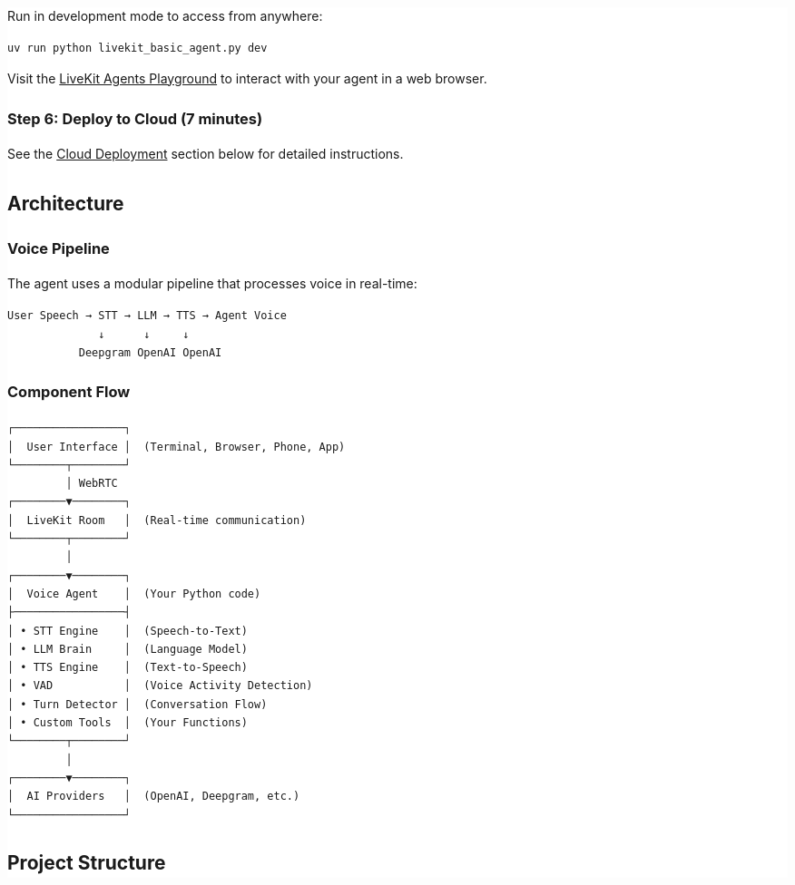 Run in development mode to access from anywhere:

```bash
uv run python livekit_basic_agent.py dev
```

Visit the [LiveKit Agents Playground](https://agents-playground.livekit.io/) to interact with your agent in a web browser.

### Step 6: Deploy to Cloud (7 minutes)

See the [Cloud Deployment](#cloud-deployment) section below for detailed instructions.

## Architecture

### Voice Pipeline

The agent uses a modular pipeline that processes voice in real-time:

```
User Speech → STT → LLM → TTS → Agent Voice
              ↓      ↓     ↓
           Deepgram OpenAI OpenAI
```

### Component Flow

```
┌─────────────────┐
│  User Interface │  (Terminal, Browser, Phone, App)
└────────┬────────┘
         │ WebRTC
┌────────▼────────┐
│  LiveKit Room   │  (Real-time communication)
└────────┬────────┘
         │
┌────────▼────────┐
│  Voice Agent    │  (Your Python code)
├─────────────────┤
│ • STT Engine    │  (Speech-to-Text)
│ • LLM Brain     │  (Language Model)
│ • TTS Engine    │  (Text-to-Speech)
│ • VAD           │  (Voice Activity Detection)
│ • Turn Detector │  (Conversation Flow)
│ • Custom Tools  │  (Your Functions)
└────────┬────────┘
         │
┌────────▼────────┐
│  AI Providers   │  (OpenAI, Deepgram, etc.)
└─────────────────┘
```

## Project Structure
